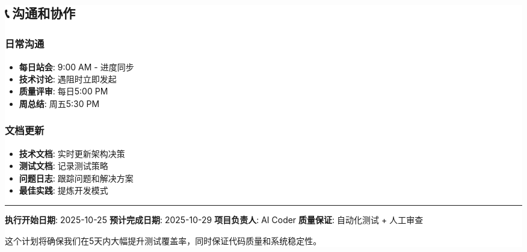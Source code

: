
## 📞 沟通和协作

### 日常沟通
- **每日站会**: 9:00 AM - 进度同步
- **技术讨论**: 遇阻时立即发起
- **质量评审**: 每日5:00 PM
- **周总结**: 周五5:30 PM

### 文档更新
- **技术文档**: 实时更新架构决策
- **测试文档**: 记录测试策略
- **问题日志**: 跟踪问题和解决方案
- **最佳实践**: 提炼开发模式

---

**执行开始日期**: 2025-10-25
**预计完成日期**: 2025-10-29
**项目负责人**: AI Coder
**质量保证**: 自动化测试 + 人工审查

这个计划将确保我们在5天内大幅提升测试覆盖率，同时保证代码质量和系统稳定性。
